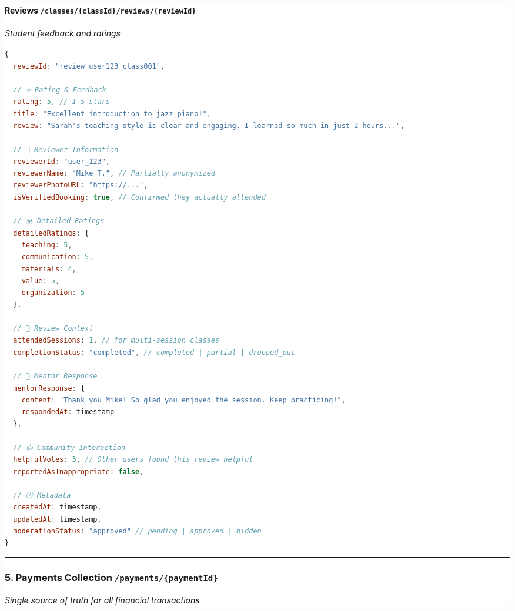#### **Reviews** `/classes/{classId}/reviews/{reviewId}`
*Student feedback and ratings*

```javascript
{
  reviewId: "review_user123_class001",
  
  // ⭐ Rating & Feedback
  rating: 5, // 1-5 stars
  title: "Excellent introduction to jazz piano!",
  review: "Sarah's teaching style is clear and engaging. I learned so much in just 2 hours...",
  
  // 👤 Reviewer Information
  reviewerId: "user_123",
  reviewerName: "Mike T.", // Partially anonymized
  reviewerPhotoURL: "https://...",
  isVerifiedBooking: true, // Confirmed they actually attended
  
  // 📊 Detailed Ratings
  detailedRatings: {
    teaching: 5,
    communication: 5,
    materials: 4,
    value: 5,
    organization: 5
  },
  
  // 🎯 Review Context
  attendedSessions: 1, // for multi-session classes
  completionStatus: "completed", // completed | partial | dropped_out
  
  // 💭 Mentor Response
  mentorResponse: {
    content: "Thank you Mike! So glad you enjoyed the session. Keep practicing!",
    respondedAt: timestamp
  },
  
  // 👍 Community Interaction
  helpfulVotes: 3, // Other users found this review helpful
  reportedAsInappropriate: false,
  
  // 🕒 Metadata
  createdAt: timestamp,
  updatedAt: timestamp,
  moderationStatus: "approved" // pending | approved | hidden
}
```

---

### 5. **Payments Collection** `/payments/{paymentId}`
*Single source of truth for all financial transactions*
